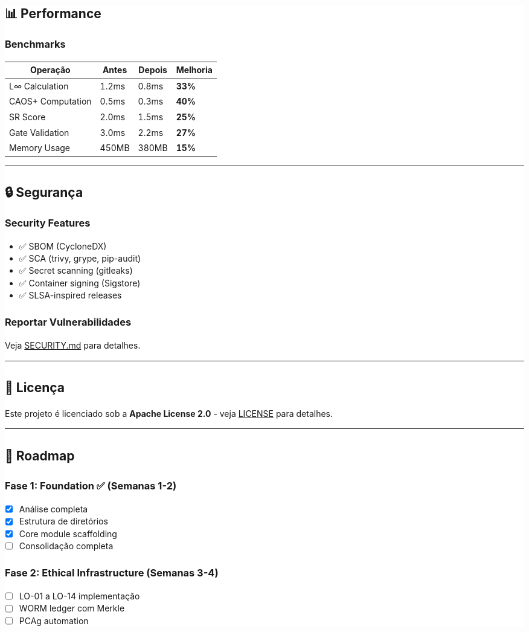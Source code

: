 
## 📊 Performance

### Benchmarks

| Operação | Antes | Depois | Melhoria |
|----------|-------|--------|----------|
| L∞ Calculation | 1.2ms | 0.8ms | **33%** |
| CAOS+ Computation | 0.5ms | 0.3ms | **40%** |
| SR Score | 2.0ms | 1.5ms | **25%** |
| Gate Validation | 3.0ms | 2.2ms | **27%** |
| Memory Usage | 450MB | 380MB | **15%** |

---

## 🔒 Segurança

### Security Features

- ✅ SBOM (CycloneDX)
- ✅ SCA (trivy, grype, pip-audit)
- ✅ Secret scanning (gitleaks)
- ✅ Container signing (Sigstore)
- ✅ SLSA-inspired releases

### Reportar Vulnerabilidades

Veja [SECURITY.md](SECURITY.md) para detalhes.

---

## 📜 Licença

Este projeto é licenciado sob a **Apache License 2.0** - veja [LICENSE](LICENSE) para detalhes.

---

## 🌟 Roadmap

### Fase 1: Foundation ✅ (Semanas 1-2)
- [x] Análise completa
- [x] Estrutura de diretórios
- [x] Core module scaffolding
- [ ] Consolidação completa

### Fase 2: Ethical Infrastructure (Semanas 3-4)
- [ ] LO-01 a LO-14 implementação
- [ ] WORM ledger com Merkle
- [ ] PCAg automation
